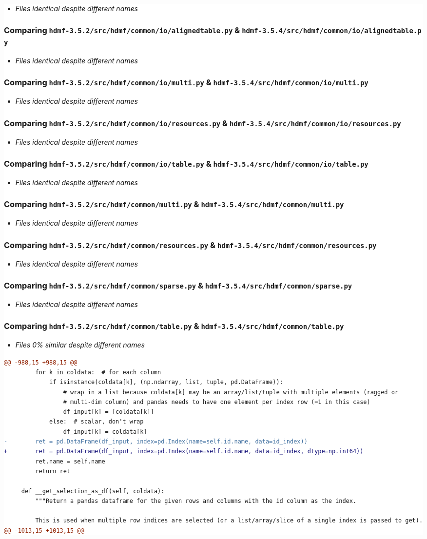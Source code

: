  * *Files identical despite different names*

### Comparing `hdmf-3.5.2/src/hdmf/common/io/alignedtable.py` & `hdmf-3.5.4/src/hdmf/common/io/alignedtable.py`

 * *Files identical despite different names*

### Comparing `hdmf-3.5.2/src/hdmf/common/io/multi.py` & `hdmf-3.5.4/src/hdmf/common/io/multi.py`

 * *Files identical despite different names*

### Comparing `hdmf-3.5.2/src/hdmf/common/io/resources.py` & `hdmf-3.5.4/src/hdmf/common/io/resources.py`

 * *Files identical despite different names*

### Comparing `hdmf-3.5.2/src/hdmf/common/io/table.py` & `hdmf-3.5.4/src/hdmf/common/io/table.py`

 * *Files identical despite different names*

### Comparing `hdmf-3.5.2/src/hdmf/common/multi.py` & `hdmf-3.5.4/src/hdmf/common/multi.py`

 * *Files identical despite different names*

### Comparing `hdmf-3.5.2/src/hdmf/common/resources.py` & `hdmf-3.5.4/src/hdmf/common/resources.py`

 * *Files identical despite different names*

### Comparing `hdmf-3.5.2/src/hdmf/common/sparse.py` & `hdmf-3.5.4/src/hdmf/common/sparse.py`

 * *Files identical despite different names*

### Comparing `hdmf-3.5.2/src/hdmf/common/table.py` & `hdmf-3.5.4/src/hdmf/common/table.py`

 * *Files 0% similar despite different names*

```diff
@@ -988,15 +988,15 @@
         for k in coldata:  # for each column
             if isinstance(coldata[k], (np.ndarray, list, tuple, pd.DataFrame)):
                 # wrap in a list because coldata[k] may be an array/list/tuple with multiple elements (ragged or
                 # multi-dim column) and pandas needs to have one element per index row (=1 in this case)
                 df_input[k] = [coldata[k]]
             else:  # scalar, don't wrap
                 df_input[k] = coldata[k]
-        ret = pd.DataFrame(df_input, index=pd.Index(name=self.id.name, data=id_index))
+        ret = pd.DataFrame(df_input, index=pd.Index(name=self.id.name, data=id_index, dtype=np.int64))
         ret.name = self.name
         return ret
 
     def __get_selection_as_df(self, coldata):
         """Return a pandas dataframe for the given rows and columns with the id column as the index.
 
         This is used when multiple row indices are selected (or a list/array/slice of a single index is passed to get).
@@ -1013,15 +1013,15 @@
```